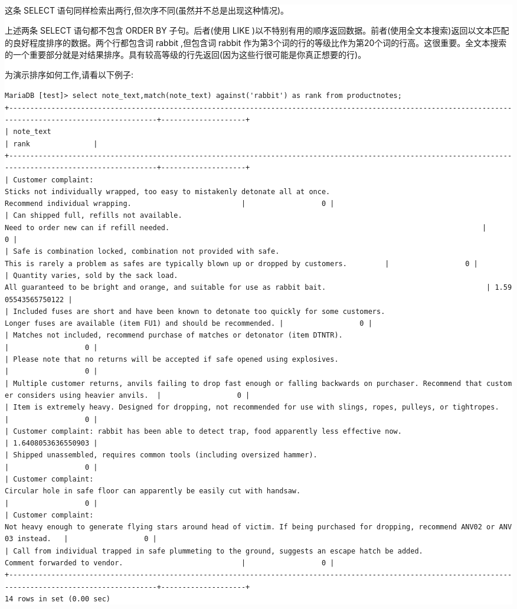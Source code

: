 这条 SELECT 语句同样检索出两行,但次序不同(虽然并不总是出现这种情况)。

上述两条 SELECT 语句都不包含 ORDER BY 子句。后者(使用 LIKE )以不特别有用的顺序返回数据。前者(使用全文本搜索)返回以文本匹配的良好程度排序的数据。两个行都包含词 rabbit ,但包含词 rabbit 作为第3个词的行的等级比作为第20个词的行高。这很重要。全文本搜索的一个重要部分就是对结果排序。具有较高等级的行先返回(因为这些行很可能是你真正想要的行)。

为演示排序如何工作,请看以下例子:

```shell
MariaDB [test]> select note_text,match(note_text) against('rabbit') as rank from productnotes;
+-----------------------------------------------------------------------------------------------------------------------------------------------------------+--------------------+
| note_text                                                                                                                                                 | rank               |
+-----------------------------------------------------------------------------------------------------------------------------------------------------------+--------------------+
| Customer complaint:
Sticks not individually wrapped, too easy to mistakenly detonate all at once.
Recommend individual wrapping.                          |                  0 |
| Can shipped full, refills not available.
Need to order new can if refill needed.                                                                          |                  0 |
| Safe is combination locked, combination not provided with safe.
This is rarely a problem as safes are typically blown up or dropped by customers.         |                  0 |
| Quantity varies, sold by the sack load.
All guaranteed to be bright and orange, and suitable for use as rabbit bait.                                      | 1.5905543565750122 |
| Included fuses are short and have been known to detonate too quickly for some customers.
Longer fuses are available (item FU1) and should be recommended. |                  0 |
| Matches not included, recommend purchase of matches or detonator (item DTNTR).                                                                            |                  0 |
| Please note that no returns will be accepted if safe opened using explosives.                                                                             |                  0 |
| Multiple customer returns, anvils failing to drop fast enough or falling backwards on purchaser. Recommend that customer considers using heavier anvils.  |                  0 |
| Item is extremely heavy. Designed for dropping, not recommended for use with slings, ropes, pulleys, or tightropes.                                       |                  0 |
| Customer complaint: rabbit has been able to detect trap, food apparently less effective now.                                                              | 1.6408053636550903 |
| Shipped unassembled, requires common tools (including oversized hammer).                                                                                  |                  0 |
| Customer complaint:
Circular hole in safe floor can apparently be easily cut with handsaw.                                                                |                  0 |
| Customer complaint:
Not heavy enough to generate flying stars around head of victim. If being purchased for dropping, recommend ANV02 or ANV03 instead.   |                  0 |
| Call from individual trapped in safe plummeting to the ground, suggests an escape hatch be added.
Comment forwarded to vendor.                            |                  0 |
+-----------------------------------------------------------------------------------------------------------------------------------------------------------+--------------------+
14 rows in set (0.00 sec)

```
